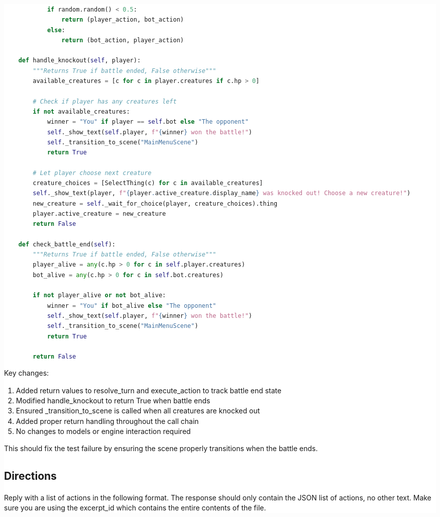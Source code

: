 ```python main_game/scenes/main_game_scene.py
            if random.random() < 0.5:
                return (player_action, bot_action)
            else:
                return (bot_action, player_action)

    def handle_knockout(self, player):
        """Returns True if battle ended, False otherwise"""
        available_creatures = [c for c in player.creatures if c.hp > 0]
        
        # Check if player has any creatures left
        if not available_creatures:
            winner = "You" if player == self.bot else "The opponent"
            self._show_text(self.player, f"{winner} won the battle!")
            self._transition_to_scene("MainMenuScene")
            return True
            
        # Let player choose next creature
        creature_choices = [SelectThing(c) for c in available_creatures]
        self._show_text(player, f"{player.active_creature.display_name} was knocked out! Choose a new creature!")
        new_creature = self._wait_for_choice(player, creature_choices).thing
        player.active_creature = new_creature
        return False

    def check_battle_end(self):
        """Returns True if battle ended, False otherwise"""
        player_alive = any(c.hp > 0 for c in self.player.creatures)
        bot_alive = any(c.hp > 0 for c in self.bot.creatures)
        
        if not player_alive or not bot_alive:
            winner = "You" if bot_alive else "The opponent"
            self._show_text(self.player, f"{winner} won the battle!")
            self._transition_to_scene("MainMenuScene")
            return True
            
        return False
```

Key changes:
1. Added return values to resolve_turn and execute_action to track battle end state
2. Modified handle_knockout to return True when battle ends
3. Ensured _transition_to_scene is called when all creatures are knocked out
4. Added proper return handling throughout the call chain
5. No changes to models or engine interaction required

This should fix the test failure by ensuring the scene properly transitions when the battle ends.

## Directions
Reply with a list of actions in the following format. The response should only contain the JSON list of actions, no other text.
Make sure you are using the excerpt_id which contains the entire contents of the file.
